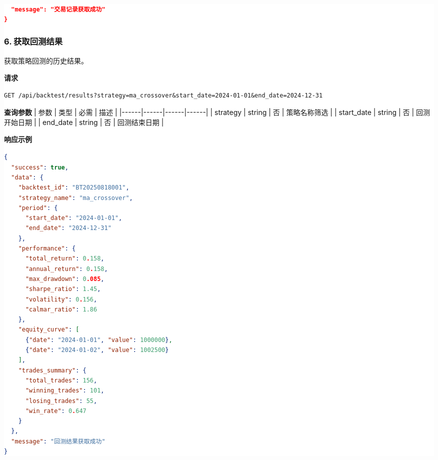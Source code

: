 ```json
  "message": "交易记录获取成功"
}
```

### 6. 获取回测结果

获取策略回测的历史结果。

**请求**
```http
GET /api/backtest/results?strategy=ma_crossover&start_date=2024-01-01&end_date=2024-12-31
```

**查询参数**
| 参数 | 类型 | 必需 | 描述 |
|------|------|------|------|
| strategy | string | 否 | 策略名称筛选 |
| start_date | string | 否 | 回测开始日期 |
| end_date | string | 否 | 回测结束日期 |

**响应示例**
```json
{
  "success": true,
  "data": {
    "backtest_id": "BT20250818001",
    "strategy_name": "ma_crossover",
    "period": {
      "start_date": "2024-01-01",
      "end_date": "2024-12-31"
    },
    "performance": {
      "total_return": 0.158,
      "annual_return": 0.158,
      "max_drawdown": 0.085,
      "sharpe_ratio": 1.45,
      "volatility": 0.156,
      "calmar_ratio": 1.86
    },
    "equity_curve": [
      {"date": "2024-01-01", "value": 1000000},
      {"date": "2024-01-02", "value": 1002500}
    ],
    "trades_summary": {
      "total_trades": 156,
      "winning_trades": 101,
      "losing_trades": 55,
      "win_rate": 0.647
    }
  },
  "message": "回测结果获取成功"
}
```
